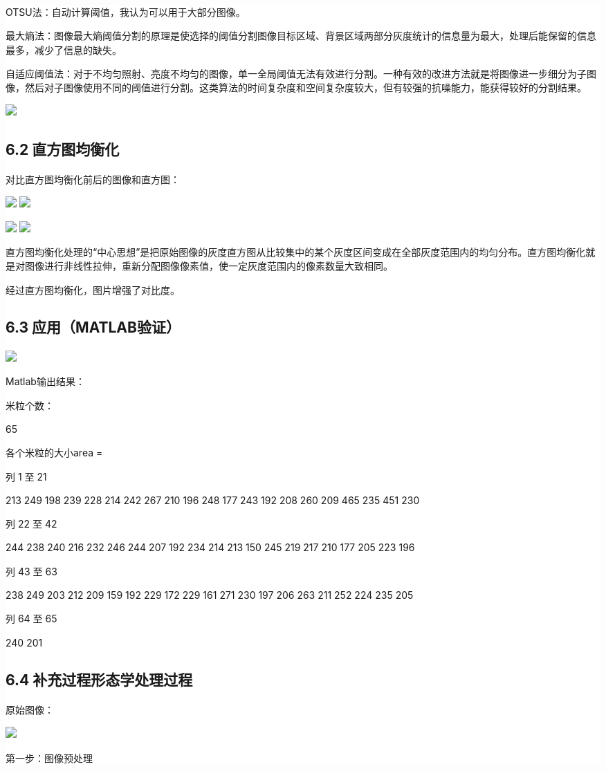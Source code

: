 OTSU法：自动计算阈值，我认为可以用于大部分图像。

最大熵法：图像最大熵阈值分割的原理是使选择的阈值分割图像目标区域、背景区域两部分灰度统计的信息量为最大，处理后能保留的信息最多，减少了信息的缺失。

自适应阈值法：对于不均匀照射、亮度不均匀的图像，单一全局阈值无法有效进行分割。一种有效的改进方法就是将图像进一步细分为子图像，然后对子图像使用不同的阈值进行分割。这类算法的时间复杂度和空间复杂度较大，但有较强的抗噪能力，能获得较好的分割结果。

![](media/8cea8af377edc143ce9666b5159fe578.png)

## 6.2 直方图均衡化

对比直方图均衡化前后的图像和直方图：

![](media/36e6661f91baaa3fc3213a02ecfa1be4.png) ![](media/377f8c40d1440d82fab219a63f1092ec.png)

![](media/5821a7395d2f2a57d4021f0267116c07.png) ![](media/8452b6fcbd6e353aafb8f816fd109c20.png)

直方图均衡化处理的“中心思想”是把原始图像的灰度直方图从比较集中的某个灰度区间变成在全部灰度范围内的均匀分布。直方图均衡化就是对图像进行非线性拉伸，重新分配图像像素值，使一定灰度范围内的像素数量大致相同。

经过直方图均衡化，图片增强了对比度。

## 6.3 应用（MATLAB验证）

![](media/056a6fb3489daf76630558ecc22394ce.png)

Matlab输出结果：

米粒个数：

65

各个米粒的大小area =

列 1 至 21

213 249 198 239 228 214 242 267 210 196 248 177 243 192 208 260 209 465 235 451 230

列 22 至 42

244 238 240 216 232 246 244 207 192 234 214 213 150 245 219 217 210 177 205 223 196

列 43 至 63

238 249 203 212 209 159 192 229 172 229 161 271 230 197 206 263 211 252 224 235 205

列 64 至 65

240 201

## 6.4 补充过程形态学处理过程

原始图像：

![](media/00a2a59c7fde7b1fee52351d3419cc6d.png)

第一步：图像预处理
